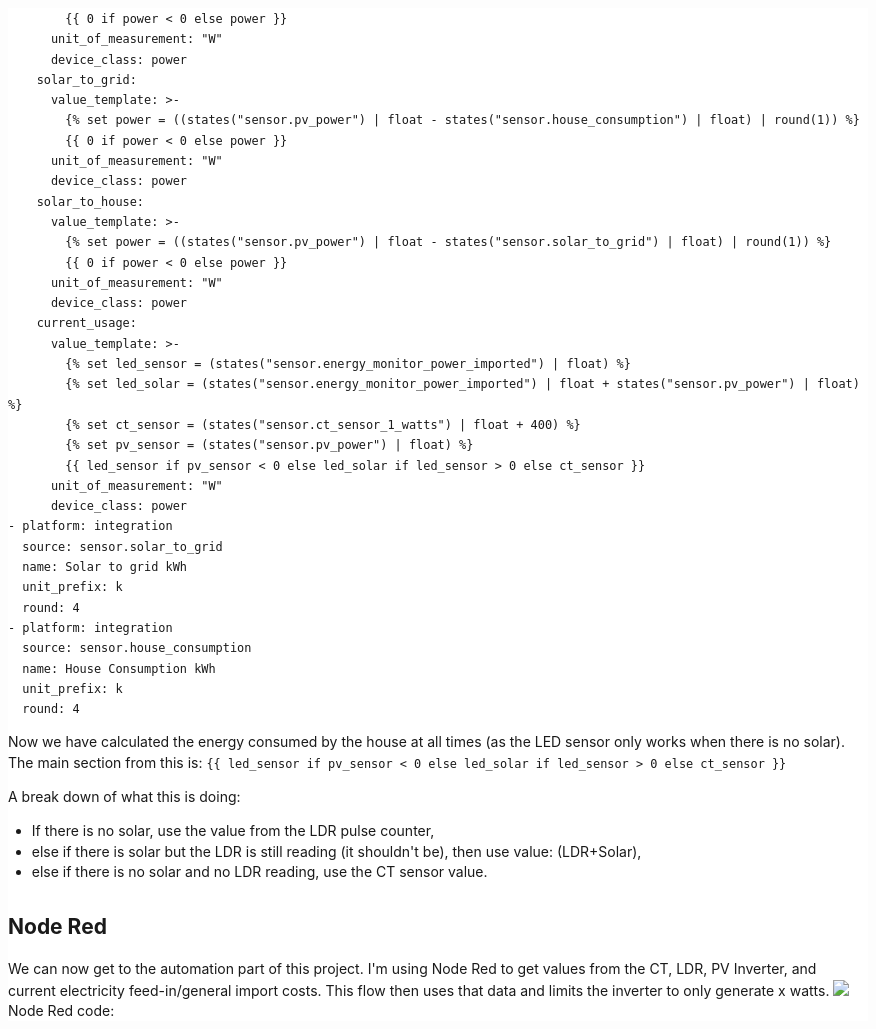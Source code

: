 ```
        {{ 0 if power < 0 else power }}
      unit_of_measurement: "W"
      device_class: power
    solar_to_grid:
      value_template: >-
        {% set power = ((states("sensor.pv_power") | float - states("sensor.house_consumption") | float) | round(1)) %}
        {{ 0 if power < 0 else power }}
      unit_of_measurement: "W"
      device_class: power
    solar_to_house:
      value_template: >-
        {% set power = ((states("sensor.pv_power") | float - states("sensor.solar_to_grid") | float) | round(1)) %}
        {{ 0 if power < 0 else power }}
      unit_of_measurement: "W"
      device_class: power
    current_usage:
      value_template: >-
        {% set led_sensor = (states("sensor.energy_monitor_power_imported") | float) %}
        {% set led_solar = (states("sensor.energy_monitor_power_imported") | float + states("sensor.pv_power") | float) %}
        {% set ct_sensor = (states("sensor.ct_sensor_1_watts") | float + 400) %}
        {% set pv_sensor = (states("sensor.pv_power") | float) %}
        {{ led_sensor if pv_sensor < 0 else led_solar if led_sensor > 0 else ct_sensor }}
      unit_of_measurement: "W"
      device_class: power
- platform: integration
  source: sensor.solar_to_grid
  name: Solar to grid kWh
  unit_prefix: k
  round: 4
- platform: integration
  source: sensor.house_consumption
  name: House Consumption kWh
  unit_prefix: k
  round: 4
```

Now we have calculated the energy consumed by the house at all times (as the LED sensor only works when there is no solar). The main section from this is:
`{{ led_sensor if pv_sensor < 0 else led_solar if led_sensor > 0 else ct_sensor }}`

A break down of what this is doing:
- If there is no solar, use the value from the LDR pulse counter,
- else if there is solar but the LDR is still reading (it shouldn't be), then use value: (LDR+Solar),
- else if there is no solar and no LDR reading, use the CT sensor value.

## Node Red
We can now get to the automation part of this project. I'm using Node Red to get values from the CT, LDR, PV Inverter, and current electricity feed-in/general import costs. This flow then uses that data and limits the inverter to only generate x watts.
![](https://i.imgur.com/2OSvJQ8.png)
Node Red code:
```
```